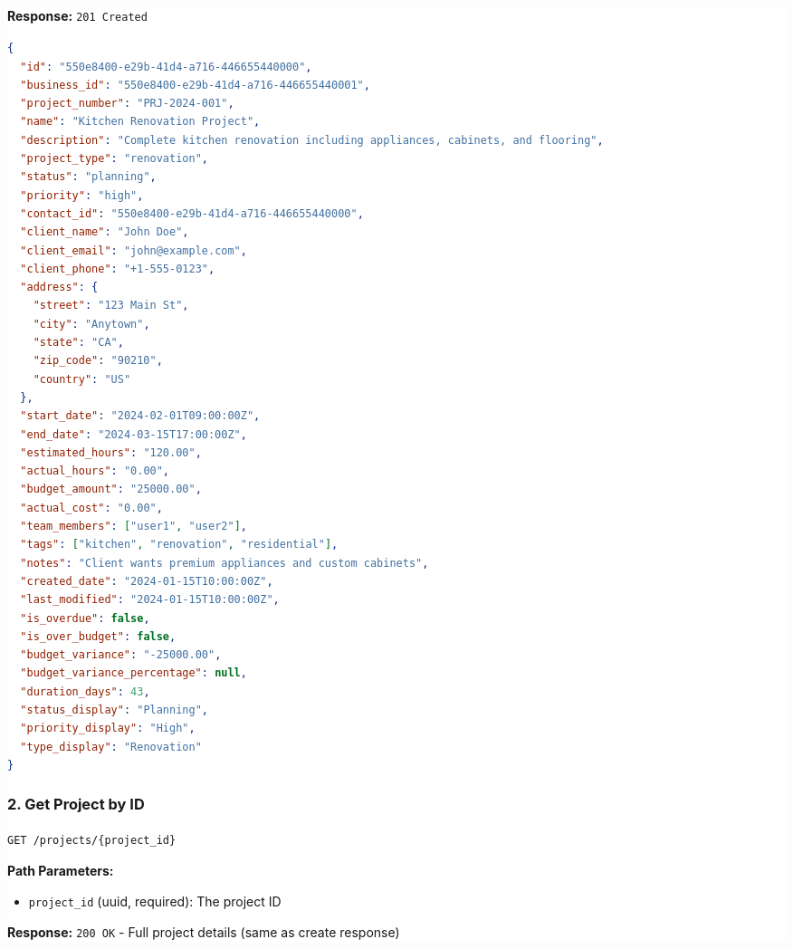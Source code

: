 **Response:** `201 Created`
```json
{
  "id": "550e8400-e29b-41d4-a716-446655440000",
  "business_id": "550e8400-e29b-41d4-a716-446655440001",
  "project_number": "PRJ-2024-001",
  "name": "Kitchen Renovation Project",
  "description": "Complete kitchen renovation including appliances, cabinets, and flooring",
  "project_type": "renovation",
  "status": "planning",
  "priority": "high",
  "contact_id": "550e8400-e29b-41d4-a716-446655440000",
  "client_name": "John Doe",
  "client_email": "john@example.com",
  "client_phone": "+1-555-0123",
  "address": {
    "street": "123 Main St",
    "city": "Anytown",
    "state": "CA", 
    "zip_code": "90210",
    "country": "US"
  },
  "start_date": "2024-02-01T09:00:00Z",
  "end_date": "2024-03-15T17:00:00Z",
  "estimated_hours": "120.00",
  "actual_hours": "0.00",
  "budget_amount": "25000.00",
  "actual_cost": "0.00",
  "team_members": ["user1", "user2"],
  "tags": ["kitchen", "renovation", "residential"],
  "notes": "Client wants premium appliances and custom cabinets",
  "created_date": "2024-01-15T10:00:00Z",
  "last_modified": "2024-01-15T10:00:00Z",
  "is_overdue": false,
  "is_over_budget": false,
  "budget_variance": "-25000.00",
  "budget_variance_percentage": null,
  "duration_days": 43,
  "status_display": "Planning",
  "priority_display": "High",
  "type_display": "Renovation"
}
```

### 2. Get Project by ID
```http
GET /projects/{project_id}
```

**Path Parameters:**
- `project_id` (uuid, required): The project ID

**Response:** `200 OK` - Full project details (same as create response)
